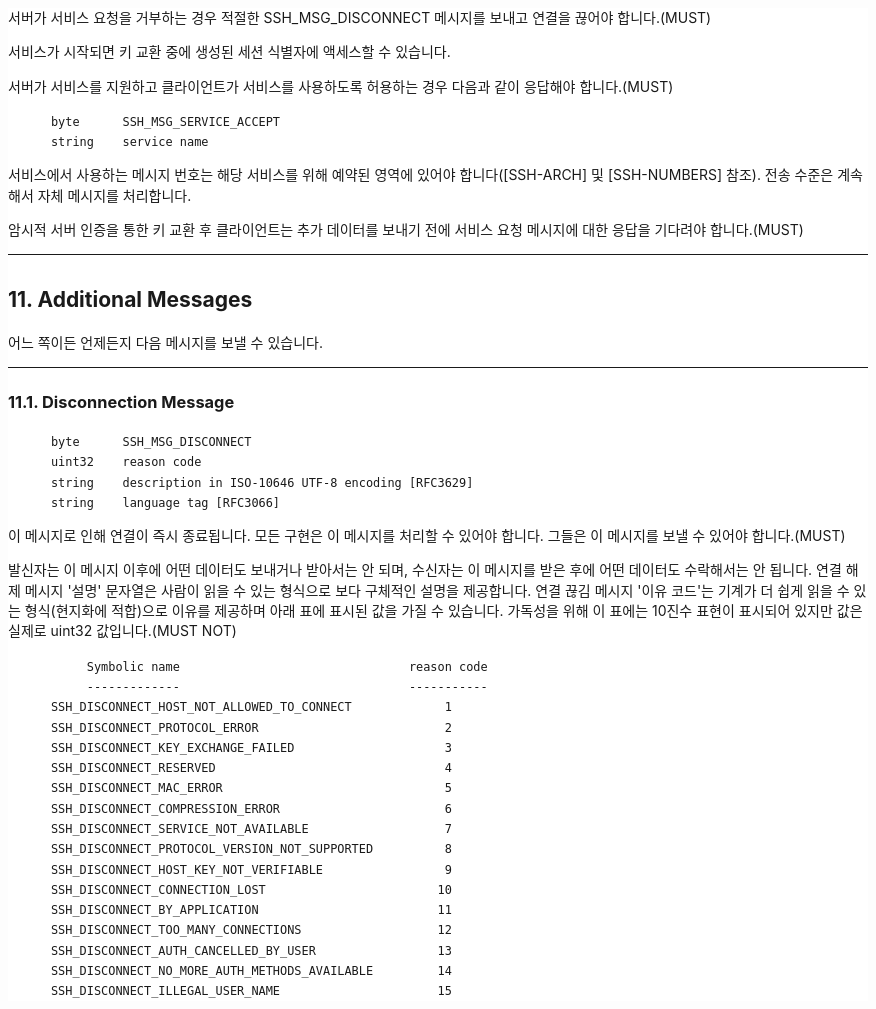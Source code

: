 서버가 서비스 요청을 거부하는 경우 적절한 SSH\_MSG\_DISCONNECT 메시지를 보내고 연결을 끊어야 합니다.\(MUST\)

서비스가 시작되면 키 교환 중에 생성된 세션 식별자에 액세스할 수 있습니다.

서버가 서비스를 지원하고 클라이언트가 서비스를 사용하도록 허용하는 경우 다음과 같이 응답해야 합니다.\(MUST\)

```text
      byte      SSH_MSG_SERVICE_ACCEPT
      string    service name
```

서비스에서 사용하는 메시지 번호는 해당 서비스를 위해 예약된 영역에 있어야 합니다\(\[SSH-ARCH\] 및 \[SSH-NUMBERS\] 참조\). 전송 수준은 계속해서 자체 메시지를 처리합니다.

암시적 서버 인증을 통한 키 교환 후 클라이언트는 추가 데이터를 보내기 전에 서비스 요청 메시지에 대한 응답을 기다려야 합니다.\(MUST\)

---
## **11.  Additional Messages**

어느 쪽이든 언제든지 다음 메시지를 보낼 수 있습니다.

---
### **11.1.  Disconnection Message**

```text
      byte      SSH_MSG_DISCONNECT
      uint32    reason code
      string    description in ISO-10646 UTF-8 encoding [RFC3629]
      string    language tag [RFC3066]
```

이 메시지로 인해 연결이 즉시 종료됩니다. 모든 구현은 이 메시지를 처리할 수 있어야 합니다. 그들은 이 메시지를 보낼 수 있어야 합니다.\(MUST\)

발신자는 이 메시지 이후에 어떤 데이터도 보내거나 받아서는 안 되며, 수신자는 이 메시지를 받은 후에 어떤 데이터도 수락해서는 안 됩니다. 연결 해제 메시지 '설명' 문자열은 사람이 읽을 수 있는 형식으로 보다 구체적인 설명을 제공합니다. 연결 끊김 메시지 '이유 코드'는 기계가 더 쉽게 읽을 수 있는 형식\(현지화에 적합\)으로 이유를 제공하며 아래 표에 표시된 값을 가질 수 있습니다. 가독성을 위해 이 표에는 10진수 표현이 표시되어 있지만 값은 실제로 uint32 값입니다.\(MUST NOT\)

```text
           Symbolic name                                reason code
           -------------                                -----------
      SSH_DISCONNECT_HOST_NOT_ALLOWED_TO_CONNECT             1
      SSH_DISCONNECT_PROTOCOL_ERROR                          2
      SSH_DISCONNECT_KEY_EXCHANGE_FAILED                     3
      SSH_DISCONNECT_RESERVED                                4
      SSH_DISCONNECT_MAC_ERROR                               5
      SSH_DISCONNECT_COMPRESSION_ERROR                       6
      SSH_DISCONNECT_SERVICE_NOT_AVAILABLE                   7
      SSH_DISCONNECT_PROTOCOL_VERSION_NOT_SUPPORTED          8
      SSH_DISCONNECT_HOST_KEY_NOT_VERIFIABLE                 9
      SSH_DISCONNECT_CONNECTION_LOST                        10
      SSH_DISCONNECT_BY_APPLICATION                         11
      SSH_DISCONNECT_TOO_MANY_CONNECTIONS                   12
      SSH_DISCONNECT_AUTH_CANCELLED_BY_USER                 13
      SSH_DISCONNECT_NO_MORE_AUTH_METHODS_AVAILABLE         14
      SSH_DISCONNECT_ILLEGAL_USER_NAME                      15
```
